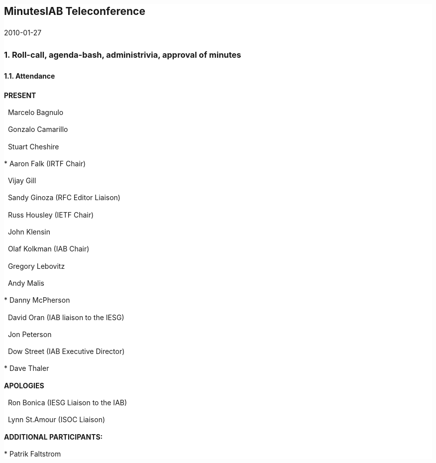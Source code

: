 
MinutesIAB Teleconference
-------------------------


2010-01-27


### 1. Roll-call, agenda-bash, administrivia, approval of minutes


#### 1.1. Attendance


**PRESENT**  

  Marcelo Bagnulo  

  Gonzalo Camarillo  

  Stuart Cheshire


\* Aaron Falk (IRTF Chair)


  Vijay Gill  

  Sandy Ginoza (RFC Editor Liaison)  

  Russ Housley (IETF Chair)  

  John Klensin  

  Olaf Kolkman (IAB Chair)  

  Gregory Lebovitz  

  Andy Malis


\* Danny McPherson


  David Oran (IAB liaison to the IESG)  

  Jon Peterson  

  Dow Street (IAB Executive Director)


\* Dave Thaler


**APOLOGIES**  

  Ron Bonica (IESG Liaison to the IAB)  

  Lynn St.Amour (ISOC Liaison)  

**ADDITIONAL PARTICIPANTS:**


\* Patrik Faltstrom


